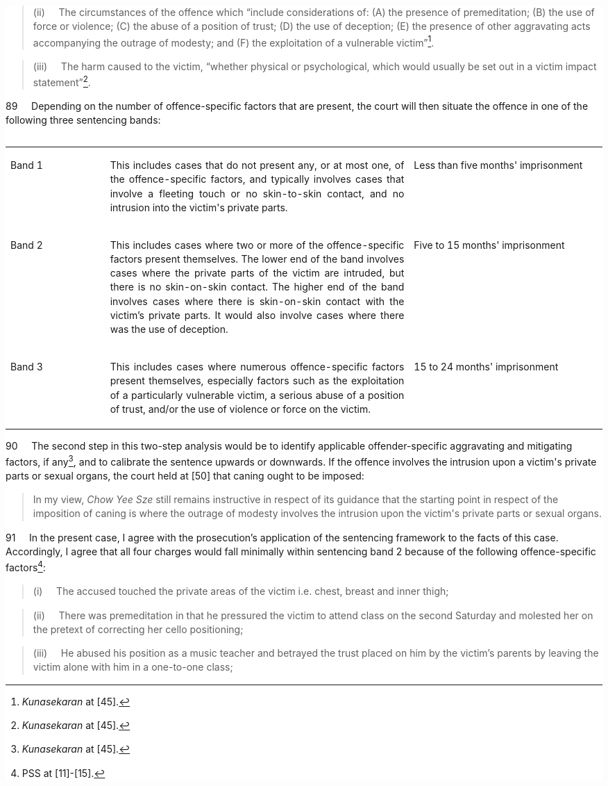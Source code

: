 > (ii)     The circumstances of the offence which “include considerations of: (A) the presence of premeditation; (B) the use of force or violence; (C) the abuse of a position of trust; (D) the use of deception; (E) the presence of other aggravating acts accompanying the outrage of modesty; and (F) the exploitation of a vulnerable victim”[^90].

> (iii)     The harm caused to the victim, “whether physical or psychological, which would usually be set out in a victim impact statement”[^91].

89     Depending on the number of offence-specific factors that are present, the court will then situate the offence in one of the following three sentencing bands:

<table align="left" cellpadding="0" cellspacing="0" class="Judg-2-tblr" frame="all" pgwide="1"><colgroup><col width="16.7063373995835%"> <col width="50.8925914906278%"> <col width="32.4010711097888%"> </colgroup><tbody><tr><td align="left" class="br" rowspan="1" valign="top"><p align="justify" class="Table-Para-1">Band 1</p></td><td align="left" class="br" rowspan="1" valign="top"><p align="justify" class="Table-Para-1">This includes cases that do not present any, or at most one, of the offence-specific factors, and typically involves cases that involve a fleeting touch or no skin-to-skin contact, and no intrusion into the victim's private parts.</p></td><td align="left" class="b" rowspan="1" valign="top"><p align="justify" class="Table-Para-1">Less than five months' imprisonment</p></td></tr><tr><td align="left" class="br" rowspan="1" valign="top"><p align="justify" class="Table-Para-1">Band 2</p></td><td align="left" class="br" rowspan="1" valign="top"><p align="justify" class="Table-Para-1">This includes cases where two or more of the offence-specific factors present themselves. The lower end of the band involves cases where the private parts of the victim are intruded, but there is no skin-on-skin contact. The higher end of the band involves cases where there is skin-on-skin contact with the victim’s private parts. It would also involve cases where there was the use of deception.</p></td><td align="left" class="b" rowspan="1" valign="top"><p align="justify" class="Table-Para-1">Five to 15 months' imprisonment</p></td></tr><tr><td align="left" class="r" rowspan="1" valign="top"><p align="justify" class="Table-Para-1">Band 3</p></td><td align="left" class="r" rowspan="1" valign="top"><p align="justify" class="Table-Para-1">This includes cases where numerous offence-specific factors present themselves, especially factors such as the exploitation of a particularly vulnerable victim, a serious abuse of a position of trust, and/or the use of violence or force on the victim.</p></td><td align="left" class="" rowspan="1" valign="top"><p align="justify" class="Table-Para-1">15 to 24 months' imprisonment</p></td></tr></tbody></table>

  
  

90     The second step in this two-step analysis would be to identify applicable offender-specific aggravating and mitigating factors, if any[^92], and to calibrate the sentence upwards or downwards. If the offence involves the intrusion upon a victim's private parts or sexual organs, the court held at \[50\] that caning ought to be imposed:

> In my view, _Chow Yee Sze_ still remains instructive in respect of its guidance that the starting point in respect of the imposition of caning is where the outrage of modesty involves the intrusion upon the victim's private parts or sexual organs.

91     In the present case, I agree with the prosecution’s application of the sentencing framework to the facts of this case. Accordingly, I agree that all four charges would fall minimally within sentencing band 2 because of the following offence-specific factors[^93]:

> (i)     The accused touched the private areas of the victim i.e. chest, breast and inner thigh;

> (ii)     There was premeditation in that he pressured the victim to attend class on the second Saturday and molested her on the pretext of correcting her cello positioning;

> (iii)     He abused his position as a music teacher and betrayed the trust placed on him by the victim’s parents by leaving the victim alone with him in a one-to-one class;


[^1]: MAC-912912-2017.
[^2]: On 28 January 2019.
[^3]: See Prosecution’s Submission at Close of Prosecution’s Case (“PSCPC”) dated 28 January 2019.
[^4]: Notes of Evidence (“NEs”), Day 1, Page 4 Line 3-10.
[^5]: NEs, Day 1, Page 5.
[^6]: Photos 9-11 of P1.
[^7]: NEs, Day 1, Page 6.
[^8]: NEs, Day 1, Page 7 Line 30 - Page 8 Line 3.
[^9]: NEs, Day 1, Page 9 Line 1-9.
[^10]: NEs, Day 1, Page 9 Line 23-27.
[^11]: NEs, Day 1, Page 10 Line 5-16.
[^12]: NEs, Day 1, Page 10 Line 27-32.
[^13]: NEs, Day 1, Page 11 Line 8-10.
[^14]: NEs, Day 1, Page 14 Line 2-11.
[^15]: NEs, Day 1, Page 15.
[^16]: NEs, Day 1, Page 17.
[^17]: NEs. Day 1, Page 17 Line 16-23.
[^18]: NEs, Day 1, Page 18.
[^19]: NEs. Day 1, Page 19 Line 23-30.
[^20]: NEs. Day 1, Page 42 Line 19-22.
[^21]: NEs. Day 1, Page 43 Line 6-17.
[^22]: NEs, Day 1, Page 43 Line 28.
[^23]: NEs, Day 1, Page 45 Line 1-3.
[^24]: P2 dated 18 October 2016.
[^25]: NEs, Day 1, Page 26 Line 3-17.
[^26]: P3; NEs, Day 1, Page 2 Line 15-23.
[^27]: PSCPC.
[^28]: NEs, Day 2, Page 8-10.
[^29]: NEs, Day 2, Page 7 – 9.
[^30]: NEs, Day 2, Page 10.
[^31]: NEs, Day 2, Page 12.
[^32]: NEs, Day 2, Page 13 – 15.
[^33]: NEs, Day 2, Page 21 Line 28 – Page 22 Line 3.
[^34]: NEs, Day 2, Page 23 Line 17-29.
[^35]: D1.
[^36]: NEs, Day 2, Page 23 Line 5-12.
[^37]: NEs, Day 2, Page 43 Line 22-26.
[^38]: Defence Closing Submission (“DCS”) dated 1 April 2019 at \[8\].
[^39]: NEs, Day 2, Page 45 Line 9-17.
[^40]: NEs, Day 2, Page 45 Line 23-29.
[^41]: NEs, Day 2, Page 46 Line 16-21.
[^42]: NEs, Day 2, Page 48 Line 12-19.
[^43]: NEs, Day 2, Page 49 Line 12-27.
[^44]: NEs, Day 2, Page 42.
[^45]: NEs, Day 2, Page 44.
[^46]: NEs, Day 3, Page 4.
[^47]: NEs, Day 3, Page 20.
[^48]: NEs, Day 3, Page 9 Line 2-11.
[^49]: NEs, Day 3, Page 13 Line 28-32.
[^50]: Section 136 of the Evidence Act (Cap 97, 1997 Rev Ed).
[^51]: NEs, Day 1, Page 29.
[^52]: NEs, Day 1, Page 32.
[^53]: NEs, Day 1, Page 46 Line 23-28.
[^54]: NEs, Day 1, Page 29 Line 13-22.
[^55]: NEs, Day 1, Page 7.
[^56]: Prosecution’s Closing Submission (“PCS”) dated 16 April 2019 at \[23\].
[^57]: NEs, Day 1, Page 8.
[^58]: NEs, Day 1, Page 19 Line 1-5.
[^59]: NEs, Day 1 Page 21 Line 10-12.
[^60]: PCS at \[24\].
[^61]: NEs, Day 1 Page 43 Line 16 – Page 44 Line 5.
[^62]: P2 at page 1, last paragraph.
[^63]: _Ibid_ at page 2, first paragraph.
[^64]: PCS at \[25\].
[^65]: NEs, Day 2, Page 114 Line 9-15.
[^66]: NEs, Day 2, Page 32 – 35.
[^67]: NEs, Day 2, Page 37.
[^68]: NEs, Day 2, Page 34.
[^69]: D1, last page.
[^70]: NEs, Day 2, Page 89 Line 26-31.
[^71]: NEs, Day 2, Page 45.
[^72]: NEs, Day 2, Page 46 and 66.
[^73]: PCS at \[29\].
[^74]: NEs, Day 2, Page 73 and 75.
[^75]: NEs, Day 2, Page 64 Line 9-13.
[^76]: NEs, Day 1, Page 39.
[^77]: _Ibid_.
[^78]: NEs, Day 1, Page 35 Line 2-7.
[^79]: Sketch plan P1 - Page 2.
[^80]: NEs, Day 2, Page 76.
[^81]: NEs, Day 1, Page 37.
[^82]: DAC 935581-2017 - the accused pleaded guilty to one charge of molesting his 11-year old female student in a classroom with other students present. He was sentenced to 15 months’ imprisonment. No caning was imposed because of his age.
[^83]: NEs, Day 1, Page 14 Line 2-11.
[^84]: PCS at \[38\].
[^85]: NEs, Day 3, Page 22.
[^86]: NEs, Day 3, Page 9 Line 25-30.
[^87]: NEs, Day 3, Page 42.
[^88]: Prosecution’s Sentencing Submission (“PSS”) dated 7 May 2019 at \[3\].
[^89]: _Kunasekaran_ at \[45\].
[^90]: _Kunasekaran_ at \[45\].
[^91]: _Kunasekaran_ at \[45\].
[^92]: _Kunasekaran_ at \[45\].
[^93]: PSS at \[11\]-\[15\].
[^94]: _Kunasekaran_ at \[65\].
[^95]: PSS at \[21\].
[^96]: <span class="citation">\[2018\] SGMC 35</span>.